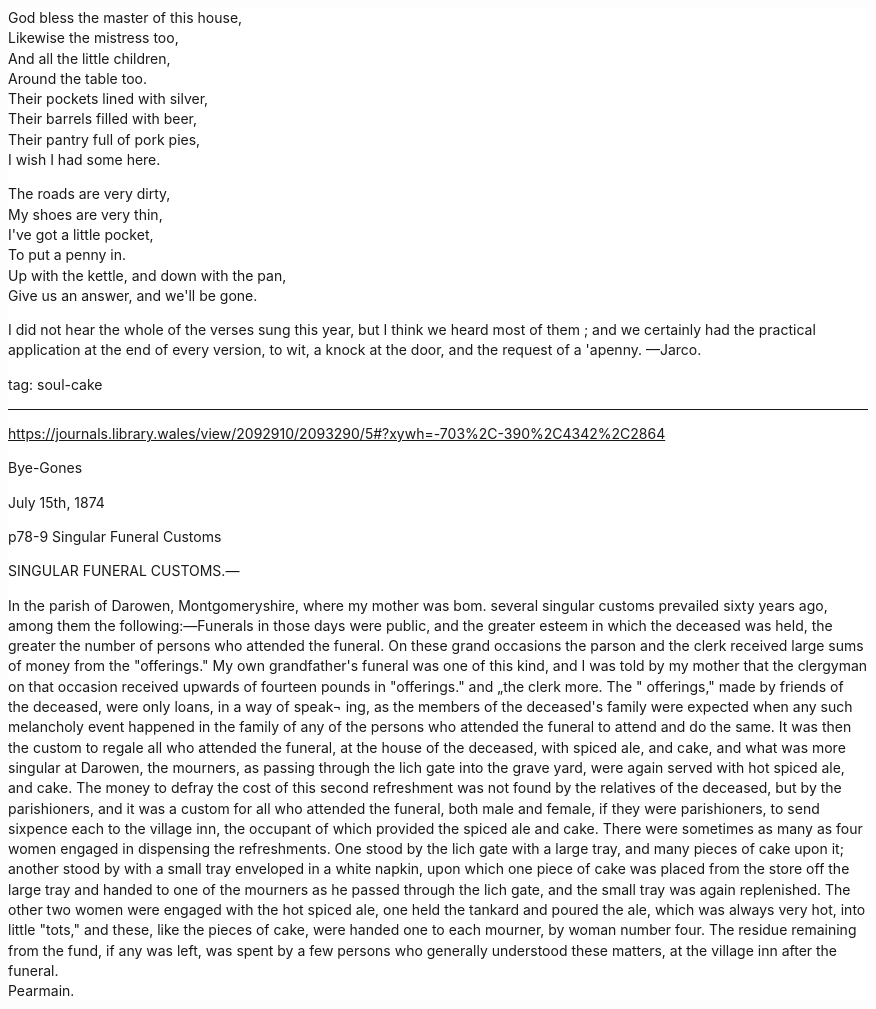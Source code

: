 God bless the master of this house,  
Likewise the mistress too,  
And all the little children,  
Around the table too.  
Their pockets lined with silver,  
Their barrels filled with beer,  
Their pantry full of pork pies,  
I wish I had some here.

The roads are very dirty,  
My shoes are very thin,  
I've got a little pocket,  
To put a penny in.  
Up with the kettle, and down with the pan,  
Give us an answer, and we'll be gone.

I did not hear the whole of the verses sung this year, but I think we heard most of them ; and we certainly had the practical application at the end of every version, to wit, a knock at the door, and the request of a 'apenny. —Jarco.

tag: soul-cake

---



https://journals.library.wales/view/2092910/2093290/5#?xywh=-703%2C-390%2C4342%2C2864

Bye-Gones

July 15th, 1874

p78-9
Singular Funeral Customs

SINGULAR FUNERAL CUSTOMS.—

In the parish of Darowen, Montgomeryshire, where my mother was bom. several singular customs prevailed sixty years ago, among them the following:—Funerals in those days were public, and the greater esteem in which the deceased was held, the greater the number of persons who attended the funeral. On these grand occasions the parson and the clerk received large sums of money from the "offerings." My own grandfather's funeral was one of this kind, and I was told by my mother that the clergyman on that occasion received upwards of fourteen pounds in "offerings." and „the clerk more. The " offerings," made by friends of the deceased, were only loans, in a way of speak¬ ing, as the members of the deceased's family were expected when any such melancholy event happened in the family of any of the persons who attended the funeral to attend and do the same. It was then the custom to regale all who attended the funeral, at the house of the deceased, with spiced ale, and cake, and what was more singular at Darowen, the mourners, as passing through the lich gate into the grave yard, were again served with hot spiced ale, and cake. The money to defray the cost of this second refreshment was not found by the relatives of the deceased, but by the parishioners, and it was a custom for all who attended the funeral, both male and female, if they were parishioners, to send sixpence each to the village inn, the occupant of which provided the spiced ale and cake. There were sometimes as many as four women engaged in dispensing the refreshments. One stood by the lich gate with a large tray, and many pieces of cake upon it; another stood by with a small tray enveloped in a white napkin, upon which one piece of cake was placed from the store off the large tray and handed to one of the mourners as he passed through the lich gate, and the small tray was again replenished. The other two women were engaged with the hot spiced ale, one held the tankard and poured the ale, which was always very hot, into little "tots," and these, like the pieces of cake, were handed one to each mourner, by woman number four. The residue remaining from the fund, if any was left, was spent by a few persons who generally understood these matters, at the village inn after the funeral.  
Pearmain.
